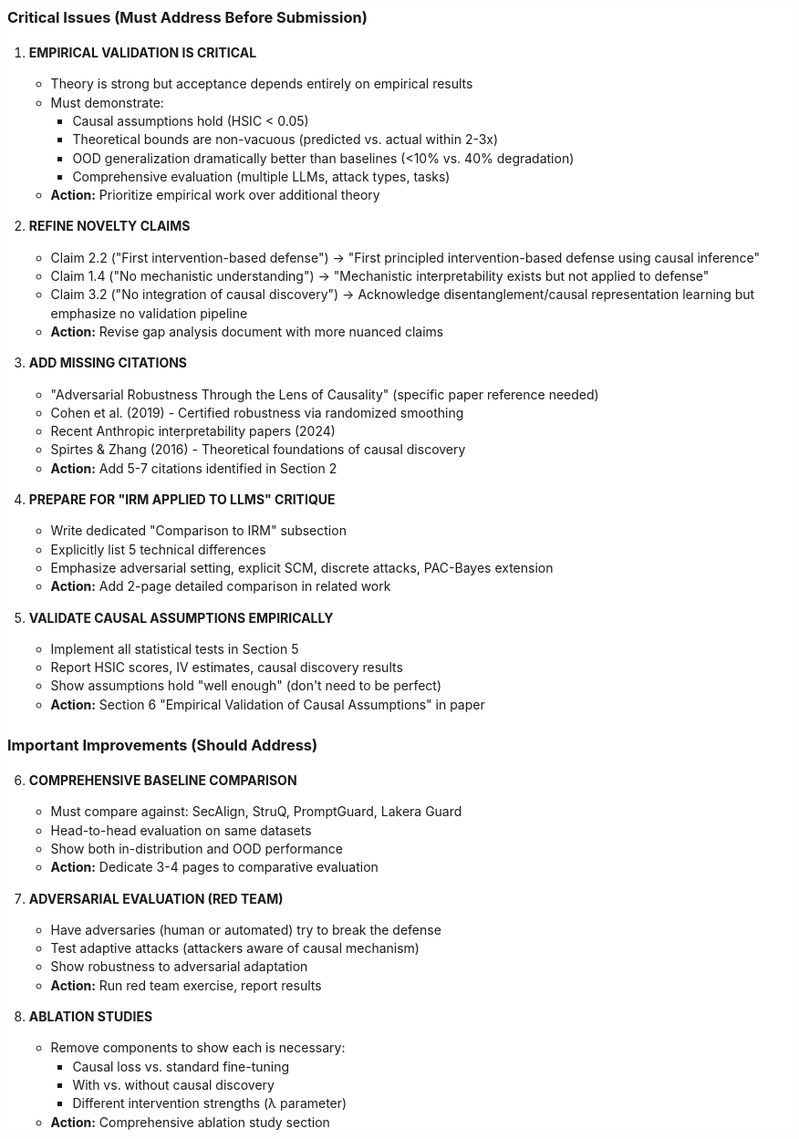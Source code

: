 ### Critical Issues (Must Address Before Submission)

1. **EMPIRICAL VALIDATION IS CRITICAL**
   - Theory is strong but acceptance depends entirely on empirical results
   - Must demonstrate:
     - Causal assumptions hold (HSIC < 0.05)
     - Theoretical bounds are non-vacuous (predicted vs. actual within 2-3x)
     - OOD generalization dramatically better than baselines (<10% vs. 40% degradation)
     - Comprehensive evaluation (multiple LLMs, attack types, tasks)
   - **Action:** Prioritize empirical work over additional theory

2. **REFINE NOVELTY CLAIMS**
   - Claim 2.2 ("First intervention-based defense") → "First principled intervention-based defense using causal inference"
   - Claim 1.4 ("No mechanistic understanding") → "Mechanistic interpretability exists but not applied to defense"
   - Claim 3.2 ("No integration of causal discovery") → Acknowledge disentanglement/causal representation learning but emphasize no validation pipeline
   - **Action:** Revise gap analysis document with more nuanced claims

3. **ADD MISSING CITATIONS**
   - "Adversarial Robustness Through the Lens of Causality" (specific paper reference needed)
   - Cohen et al. (2019) - Certified robustness via randomized smoothing
   - Recent Anthropic interpretability papers (2024)
   - Spirtes & Zhang (2016) - Theoretical foundations of causal discovery
   - **Action:** Add 5-7 citations identified in Section 2

4. **PREPARE FOR "IRM APPLIED TO LLMS" CRITIQUE**
   - Write dedicated "Comparison to IRM" subsection
   - Explicitly list 5 technical differences
   - Emphasize adversarial setting, explicit SCM, discrete attacks, PAC-Bayes extension
   - **Action:** Add 2-page detailed comparison in related work

5. **VALIDATE CAUSAL ASSUMPTIONS EMPIRICALLY**
   - Implement all statistical tests in Section 5
   - Report HSIC scores, IV estimates, causal discovery results
   - Show assumptions hold "well enough" (don't need to be perfect)
   - **Action:** Section 6 "Empirical Validation of Causal Assumptions" in paper

### Important Improvements (Should Address)

6. **COMPREHENSIVE BASELINE COMPARISON**
   - Must compare against: SecAlign, StruQ, PromptGuard, Lakera Guard
   - Head-to-head evaluation on same datasets
   - Show both in-distribution and OOD performance
   - **Action:** Dedicate 3-4 pages to comparative evaluation

7. **ADVERSARIAL EVALUATION (RED TEAM)**
   - Have adversaries (human or automated) try to break the defense
   - Test adaptive attacks (attackers aware of causal mechanism)
   - Show robustness to adversarial adaptation
   - **Action:** Run red team exercise, report results

8. **ABLATION STUDIES**
   - Remove components to show each is necessary:
     - Causal loss vs. standard fine-tuning
     - With vs. without causal discovery
     - Different intervention strengths (λ parameter)
   - **Action:** Comprehensive ablation study section
